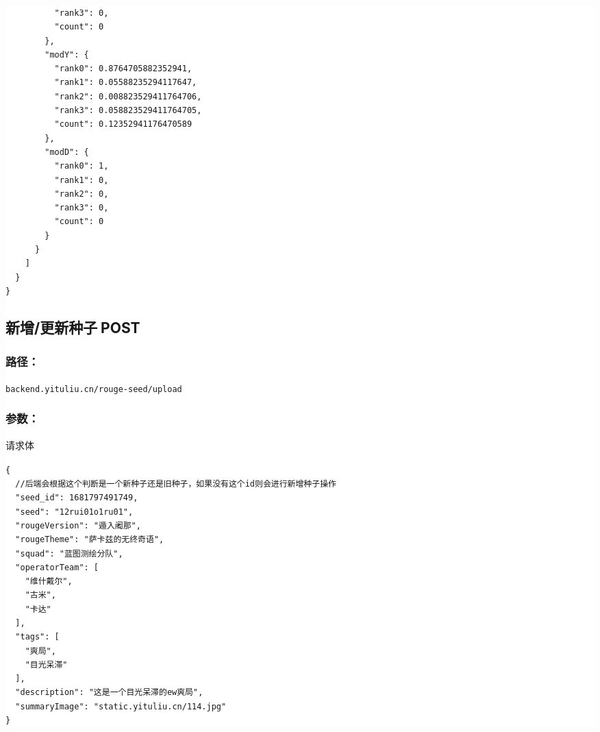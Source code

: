 ```json5
          "rank3": 0,
          "count": 0
        },
        "modY": {
          "rank0": 0.8764705882352941,
          "rank1": 0.05588235294117647,
          "rank2": 0.008823529411764706,
          "rank3": 0.058823529411764705,
          "count": 0.12352941176470589
        },
        "modD": {
          "rank0": 1,
          "rank1": 0,
          "rank2": 0,
          "rank3": 0,
          "count": 0
        }
      }
    ]
  }
}
```

## 新增/更新种子  POST

### 路径：

```
backend.yituliu.cn/rouge-seed/upload
```

### 参数：

请求体

```json5
{
  //后端会根据这个判断是一个新种子还是旧种子，如果没有这个id则会进行新增种子操作
  "seed_id": 1681797491749,
  "seed": "12rui01o1ru01",
  "rougeVersion": "遁入阇那",
  "rougeTheme": "萨卡兹的无终奇语",
  "squad": "蓝图测绘分队",
  "operatorTeam": [
    "维什戴尔",
    "古米",
    "卡达"
  ],
  "tags": [
    "爽局",
    "目光呆滞"
  ],
  "description": "这是一个目光呆滞的ew爽局",
  "summaryImage": "static.yituliu.cn/114.jpg"
}

```
